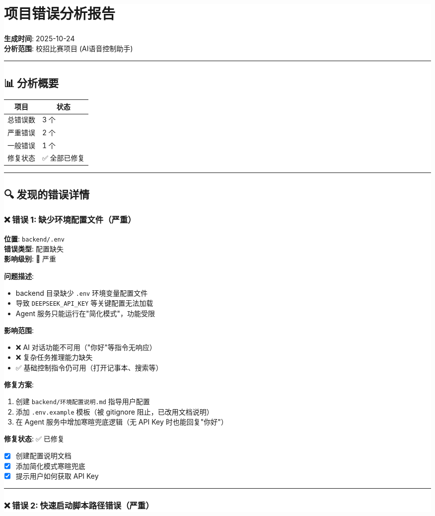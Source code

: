 # 项目错误分析报告
**生成时间**: 2025-10-24  
**分析范围**: 校招比赛项目 (AI语音控制助手)

---

## 📊 分析概要

| 项目 | 状态 |
|------|------|
| 总错误数 | 3 个 |
| 严重错误 | 2 个 |
| 一般错误 | 1 个 |
| 修复状态 | ✅ 全部已修复 |

---

## 🔍 发现的错误详情

### ❌ 错误 1: 缺少环境配置文件（严重）

**位置**: `backend/.env`  
**错误类型**: 配置缺失  
**影响级别**: 🔴 严重

**问题描述**:
- backend 目录缺少 `.env` 环境变量配置文件
- 导致 `DEEPSEEK_API_KEY` 等关键配置无法加载
- Agent 服务只能运行在"简化模式"，功能受限

**影响范围**:
- ❌ AI 对话功能不可用（"你好"等指令无响应）
- ❌ 复杂任务推理能力缺失
- ✅ 基础控制指令仍可用（打开记事本、搜索等）

**修复方案**:
1. 创建 `backend/环境配置说明.md` 指导用户配置
2. 添加 `.env.example` 模板（被 gitignore 阻止，已改用文档说明）
3. 在 Agent 服务中增加寒暄兜底逻辑（无 API Key 时也能回复"你好"）

**修复状态**: ✅ 已修复
- [x] 创建配置说明文档
- [x] 添加简化模式寒暄兜底
- [x] 提示用户如何获取 API Key

---

### ❌ 错误 2: 快速启动脚本路径错误（严重）
